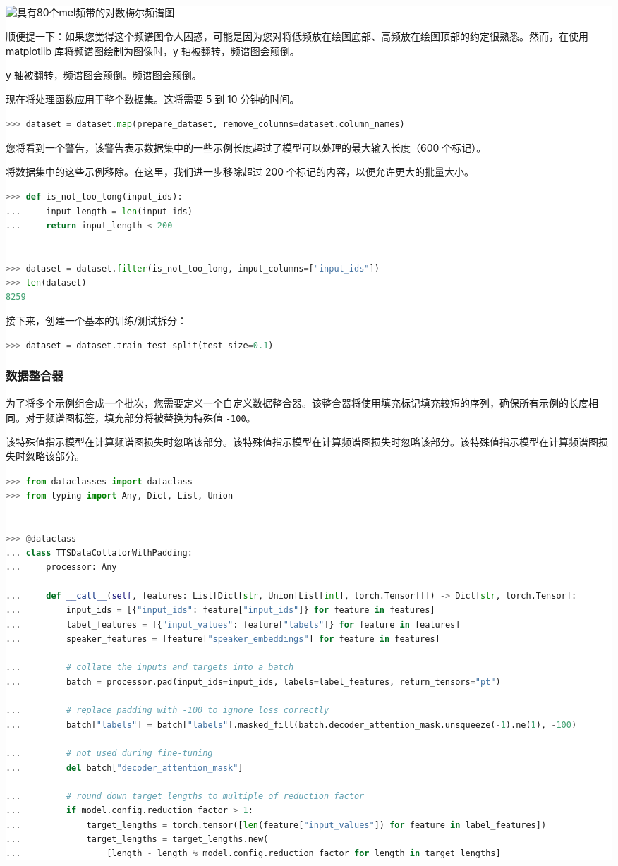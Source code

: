 <div class="flex justify-center">    <img src="https://huggingface.co/datasets/huggingface/documentation-images/resolve/main/transformers/tasks/tts_logmelspectrogram_1.png" alt="具有80个mel频带的对数梅尔频谱图"/> </div>

顺便提一下：如果您觉得这个频谱图令人困惑，可能是因为您对将低频放在绘图底部、高频放在绘图顶部的约定很熟悉。然而，在使用 matplotlib 库将频谱图绘制为图像时，y 轴被翻转，频谱图会颠倒。

y 轴被翻转，频谱图会颠倒。频谱图会颠倒。

现在将处理函数应用于整个数据集。这将需要 5 到 10 分钟的时间。

```py
>>> dataset = dataset.map(prepare_dataset, remove_columns=dataset.column_names)
```

您将看到一个警告，该警告表示数据集中的一些示例长度超过了模型可以处理的最大输入长度（600 个标记）。

将数据集中的这些示例移除。在这里，我们进一步移除超过 200 个标记的内容，以便允许更大的批量大小。

```py
>>> def is_not_too_long(input_ids):
...     input_length = len(input_ids)
...     return input_length < 200


>>> dataset = dataset.filter(is_not_too_long, input_columns=["input_ids"])
>>> len(dataset)
8259
```

接下来，创建一个基本的训练/测试拆分：
```py
>>> dataset = dataset.train_test_split(test_size=0.1)
```

### 数据整合器

为了将多个示例组合成一个批次，您需要定义一个自定义数据整合器。该整合器将使用填充标记填充较短的序列，确保所有示例的长度相同。对于频谱图标签，填充部分将被替换为特殊值 `-100`。

该特殊值指示模型在计算频谱图损失时忽略该部分。该特殊值指示模型在计算频谱图损失时忽略该部分。该特殊值指示模型在计算频谱图损失时忽略该部分。

```py
>>> from dataclasses import dataclass
>>> from typing import Any, Dict, List, Union


>>> @dataclass
... class TTSDataCollatorWithPadding:
...     processor: Any

...     def __call__(self, features: List[Dict[str, Union[List[int], torch.Tensor]]]) -> Dict[str, torch.Tensor]:
...         input_ids = [{"input_ids": feature["input_ids"]} for feature in features]
...         label_features = [{"input_values": feature["labels"]} for feature in features]
...         speaker_features = [feature["speaker_embeddings"] for feature in features]

...         # collate the inputs and targets into a batch
...         batch = processor.pad(input_ids=input_ids, labels=label_features, return_tensors="pt")

...         # replace padding with -100 to ignore loss correctly
...         batch["labels"] = batch["labels"].masked_fill(batch.decoder_attention_mask.unsqueeze(-1).ne(1), -100)

...         # not used during fine-tuning
...         del batch["decoder_attention_mask"]

...         # round down target lengths to multiple of reduction factor
...         if model.config.reduction_factor > 1:
...             target_lengths = torch.tensor([len(feature["input_values"]) for feature in label_features])
...             target_lengths = target_lengths.new(
...                 [length - length % model.config.reduction_factor for length in target_lengths]
```